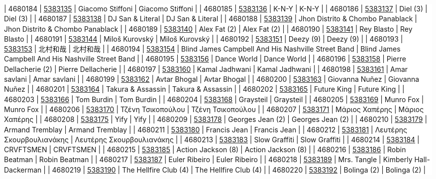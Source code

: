 | 4680184 | [5383135](https://www.discogs.com/artist/5383135) | Giacomo Stiffoni | Giacomo Stiffoni |
| 4680185 | [5383136](https://www.discogs.com/artist/5383136) | K-N-Y | K-N-Y |
| 4680186 | [5383137](https://www.discogs.com/artist/5383137) | Diel (3) | Diel (3) |
| 4680187 | [5383138](https://www.discogs.com/artist/5383138) | DJ San & Literal | DJ San & Literal |
| 4680188 | [5383139](https://www.discogs.com/artist/5383139) | Jhon Distrito & Chombo Panablack | Jhon Distrito & Chombo Panablack |
| 4680189 | [5383140](https://www.discogs.com/artist/5383140) | Alex Fat (2) | Alex Fat (2) |
| 4680190 | [5383141](https://www.discogs.com/artist/5383141) | Rey Blasto | Rey Blasto |
| 4680191 | [5383144](https://www.discogs.com/artist/5383144) | Miloš Kurovský | Miloš Kurovský |
| 4680192 | [5383151](https://www.discogs.com/artist/5383151) | Deezy (9) | Deezy (9) |
| 4680193 | [5383153](https://www.discogs.com/artist/5383153) | 北村和哉 | 北村和哉 |
| 4680194 | [5383154](https://www.discogs.com/artist/5383154) | Blind James Campbell And His Nashville Street Band | Blind James Campbell And His Nashville Street Band |
| 4680195 | [5383156](https://www.discogs.com/artist/5383156) | Dance World | Dance World |
| 4680196 | [5383158](https://www.discogs.com/artist/5383158) | Pierre Dellacherie (2) | Pierre Dellacherie |
| 4680197 | [5383160](https://www.discogs.com/artist/5383160) | Kamal Jadhwani | Kamal Jadhwani |
| 4680198 | [5383161](https://www.discogs.com/artist/5383161) | Amar savlani | Amar savlani |
| 4680199 | [5383162](https://www.discogs.com/artist/5383162) | Avtar Bhogal | Avtar Bhogal |
| 4680200 | [5383163](https://www.discogs.com/artist/5383163) | Giovanna Nuñez | Giovanna Nuñez |
| 4680201 | [5383164](https://www.discogs.com/artist/5383164) | Takura & Assassin | Takura & Assassin |
| 4680202 | [5383165](https://www.discogs.com/artist/5383165) | Future King | Future King |
| 4680203 | [5383166](https://www.discogs.com/artist/5383166) | Tom Burdin | Tom Burdin |
| 4680204 | [5383168](https://www.discogs.com/artist/5383168) | Graysteil | Graysteil |
| 4680205 | [5383169](https://www.discogs.com/artist/5383169) | Munro Fox | Munro Fox |
| 4680206 | [5383170](https://www.discogs.com/artist/5383170) | Τζένη Τσικοπούλου | Τζένη Τσικοπούλου |
| 4680207 | [5383171](https://www.discogs.com/artist/5383171) | Μάριος Χαπέρης | Μάριος Χαπέρης |
| 4680208 | [5383175](https://www.discogs.com/artist/5383175) | Yify | Yify |
| 4680209 | [5383178](https://www.discogs.com/artist/5383178) | Georges Jean (2) | Georges Jean (2) |
| 4680210 | [5383179](https://www.discogs.com/artist/5383179) | Armand Tremblay | Armand Tremblay |
| 4680211 | [5383180](https://www.discogs.com/artist/5383180) | Francis Jean | Francis Jean |
| 4680212 | [5383181](https://www.discogs.com/artist/5383181) | Λευτέρης Σκουρβουλιανάκης | Λευτέρης Σκουρβουλιανάκης |
| 4680213 | [5383183](https://www.discogs.com/artist/5383183) | Slow Graffiti | Slow Graffiti |
| 4680214 | [5383184](https://www.discogs.com/artist/5383184) | CRVFTSMEN | CRVFTSMEN |
| 4680215 | [5383185](https://www.discogs.com/artist/5383185) | Action Jackson (8) | Action Jackson (8) |
| 4680216 | [5383186](https://www.discogs.com/artist/5383186) | Robin Beatman | Robin Beatman |
| 4680217 | [5383187](https://www.discogs.com/artist/5383187) | Euler Ribeiro | Euler Ribeiro |
| 4680218 | [5383189](https://www.discogs.com/artist/5383189) | Mrs. Tangle | Kimberly Hall-Dackerman |
| 4680219 | [5383190](https://www.discogs.com/artist/5383190) | The Hellfire Club (4) | The Hellfire Club (4) |
| 4680220 | [5383192](https://www.discogs.com/artist/5383192) | Bolinga (2) | Bolinga (2) |